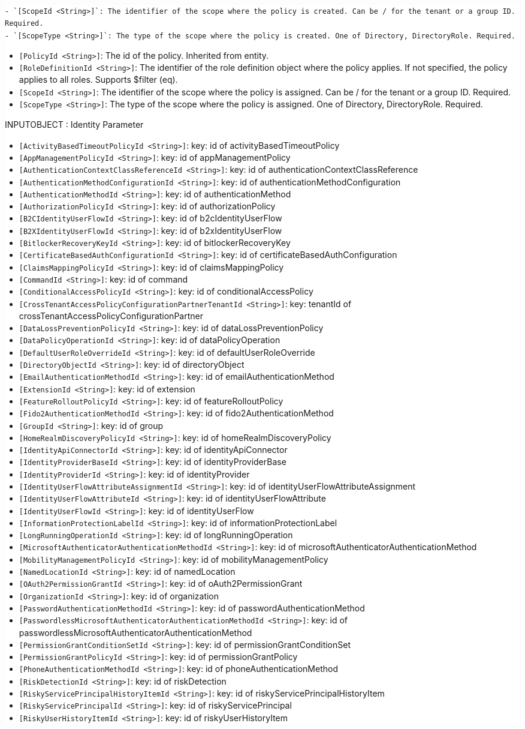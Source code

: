     - `[ScopeId <String>]`: The identifier of the scope where the policy is created. Can be / for the tenant or a group ID. Required.
    - `[ScopeType <String>]`: The type of the scope where the policy is created. One of Directory, DirectoryRole. Required.
  - `[PolicyId <String>]`: The id of the policy. Inherited from entity.
  - `[RoleDefinitionId <String>]`: The identifier of the role definition object where the policy applies. If not specified, the policy applies to all roles. Supports $filter (eq).
  - `[ScopeId <String>]`: The identifier of the scope where the policy is assigned.  Can be / for the tenant or a group ID. Required.
  - `[ScopeType <String>]`: The type of the scope where the policy is assigned. One of Directory, DirectoryRole. Required.

INPUTOBJECT <IIdentitySignInsIdentity>: Identity Parameter
  - `[ActivityBasedTimeoutPolicyId <String>]`: key: id of activityBasedTimeoutPolicy
  - `[AppManagementPolicyId <String>]`: key: id of appManagementPolicy
  - `[AuthenticationContextClassReferenceId <String>]`: key: id of authenticationContextClassReference
  - `[AuthenticationMethodConfigurationId <String>]`: key: id of authenticationMethodConfiguration
  - `[AuthenticationMethodId <String>]`: key: id of authenticationMethod
  - `[AuthorizationPolicyId <String>]`: key: id of authorizationPolicy
  - `[B2CIdentityUserFlowId <String>]`: key: id of b2cIdentityUserFlow
  - `[B2XIdentityUserFlowId <String>]`: key: id of b2xIdentityUserFlow
  - `[BitlockerRecoveryKeyId <String>]`: key: id of bitlockerRecoveryKey
  - `[CertificateBasedAuthConfigurationId <String>]`: key: id of certificateBasedAuthConfiguration
  - `[ClaimsMappingPolicyId <String>]`: key: id of claimsMappingPolicy
  - `[CommandId <String>]`: key: id of command
  - `[ConditionalAccessPolicyId <String>]`: key: id of conditionalAccessPolicy
  - `[CrossTenantAccessPolicyConfigurationPartnerTenantId <String>]`: key: tenantId of crossTenantAccessPolicyConfigurationPartner
  - `[DataLossPreventionPolicyId <String>]`: key: id of dataLossPreventionPolicy
  - `[DataPolicyOperationId <String>]`: key: id of dataPolicyOperation
  - `[DefaultUserRoleOverrideId <String>]`: key: id of defaultUserRoleOverride
  - `[DirectoryObjectId <String>]`: key: id of directoryObject
  - `[EmailAuthenticationMethodId <String>]`: key: id of emailAuthenticationMethod
  - `[ExtensionId <String>]`: key: id of extension
  - `[FeatureRolloutPolicyId <String>]`: key: id of featureRolloutPolicy
  - `[Fido2AuthenticationMethodId <String>]`: key: id of fido2AuthenticationMethod
  - `[GroupId <String>]`: key: id of group
  - `[HomeRealmDiscoveryPolicyId <String>]`: key: id of homeRealmDiscoveryPolicy
  - `[IdentityApiConnectorId <String>]`: key: id of identityApiConnector
  - `[IdentityProviderBaseId <String>]`: key: id of identityProviderBase
  - `[IdentityProviderId <String>]`: key: id of identityProvider
  - `[IdentityUserFlowAttributeAssignmentId <String>]`: key: id of identityUserFlowAttributeAssignment
  - `[IdentityUserFlowAttributeId <String>]`: key: id of identityUserFlowAttribute
  - `[IdentityUserFlowId <String>]`: key: id of identityUserFlow
  - `[InformationProtectionLabelId <String>]`: key: id of informationProtectionLabel
  - `[LongRunningOperationId <String>]`: key: id of longRunningOperation
  - `[MicrosoftAuthenticatorAuthenticationMethodId <String>]`: key: id of microsoftAuthenticatorAuthenticationMethod
  - `[MobilityManagementPolicyId <String>]`: key: id of mobilityManagementPolicy
  - `[NamedLocationId <String>]`: key: id of namedLocation
  - `[OAuth2PermissionGrantId <String>]`: key: id of oAuth2PermissionGrant
  - `[OrganizationId <String>]`: key: id of organization
  - `[PasswordAuthenticationMethodId <String>]`: key: id of passwordAuthenticationMethod
  - `[PasswordlessMicrosoftAuthenticatorAuthenticationMethodId <String>]`: key: id of passwordlessMicrosoftAuthenticatorAuthenticationMethod
  - `[PermissionGrantConditionSetId <String>]`: key: id of permissionGrantConditionSet
  - `[PermissionGrantPolicyId <String>]`: key: id of permissionGrantPolicy
  - `[PhoneAuthenticationMethodId <String>]`: key: id of phoneAuthenticationMethod
  - `[RiskDetectionId <String>]`: key: id of riskDetection
  - `[RiskyServicePrincipalHistoryItemId <String>]`: key: id of riskyServicePrincipalHistoryItem
  - `[RiskyServicePrincipalId <String>]`: key: id of riskyServicePrincipal
  - `[RiskyUserHistoryItemId <String>]`: key: id of riskyUserHistoryItem